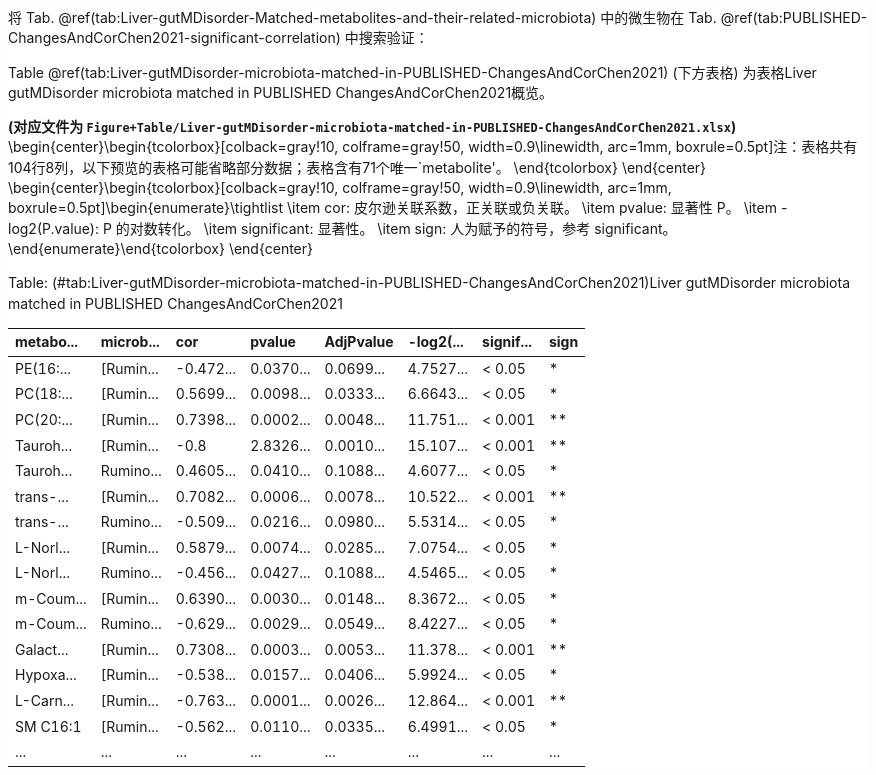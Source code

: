 将 Tab. \@ref(tab:Liver-gutMDisorder-Matched-metabolites-and-their-related-microbiota) 中的微生物在 Tab. \@ref(tab:PUBLISHED-ChangesAndCorChen2021-significant-correlation) 中搜索验证：

Table \@ref(tab:Liver-gutMDisorder-microbiota-matched-in-PUBLISHED-ChangesAndCorChen2021) (下方表格) 为表格Liver gutMDisorder microbiota matched in PUBLISHED ChangesAndCorChen2021概览。

**(对应文件为 `Figure+Table/Liver-gutMDisorder-microbiota-matched-in-PUBLISHED-ChangesAndCorChen2021.xlsx`)**
\begin{center}\begin{tcolorbox}[colback=gray!10, colframe=gray!50, width=0.9\linewidth, arc=1mm, boxrule=0.5pt]注：表格共有104行8列，以下预览的表格可能省略部分数据；表格含有71个唯一`metabolite'。
\end{tcolorbox}
\end{center}
\begin{center}\begin{tcolorbox}[colback=gray!10, colframe=gray!50, width=0.9\linewidth, arc=1mm, boxrule=0.5pt]\begin{enumerate}\tightlist
\item cor:  皮尔逊关联系数，正关联或负关联。
\item pvalue:  显著性 P。
\item -log2(P.value):  P 的对数转化。
\item significant:  显著性。
\item sign:  人为赋予的符号，参考 significant。
\end{enumerate}\end{tcolorbox}
\end{center}

Table: (\#tab:Liver-gutMDisorder-microbiota-matched-in-PUBLISHED-ChangesAndCorChen2021)Liver gutMDisorder microbiota matched in PUBLISHED ChangesAndCorChen2021

|metabo... |microb... |cor       |pvalue    |AdjPvalue |-log2(... |signif... |sign |
|:---------|:---------|:---------|:---------|:---------|:---------|:---------|:----|
|PE(16:... |[Rumin... |-0.472... |0.0370... |0.0699... |4.7527... |< 0.05    |*    |
|PC(18:... |[Rumin... |0.5699... |0.0098... |0.0333... |6.6643... |< 0.05    |*    |
|PC(20:... |[Rumin... |0.7398... |0.0002... |0.0048... |11.751... |< 0.001   |**   |
|Tauroh... |[Rumin... |-0.8      |2.8326... |0.0010... |15.107... |< 0.001   |**   |
|Tauroh... |Rumino... |0.4605... |0.0410... |0.1088... |4.6077... |< 0.05    |*    |
|trans-... |[Rumin... |0.7082... |0.0006... |0.0078... |10.522... |< 0.001   |**   |
|trans-... |Rumino... |-0.509... |0.0216... |0.0980... |5.5314... |< 0.05    |*    |
|L-Norl... |[Rumin... |0.5879... |0.0074... |0.0285... |7.0754... |< 0.05    |*    |
|L-Norl... |Rumino... |-0.456... |0.0427... |0.1088... |4.5465... |< 0.05    |*    |
|m-Coum... |[Rumin... |0.6390... |0.0030... |0.0148... |8.3672... |< 0.05    |*    |
|m-Coum... |Rumino... |-0.629... |0.0029... |0.0549... |8.4227... |< 0.05    |*    |
|Galact... |[Rumin... |0.7308... |0.0003... |0.0053... |11.378... |< 0.001   |**   |
|Hypoxa... |[Rumin... |-0.538... |0.0157... |0.0406... |5.9924... |< 0.05    |*    |
|L-Carn... |[Rumin... |-0.763... |0.0001... |0.0026... |12.864... |< 0.001   |**   |
|SM C16:1  |[Rumin... |-0.562... |0.0110... |0.0335... |6.4991... |< 0.05    |*    |
|...       |...       |...       |...       |...       |...       |...       |...  |

